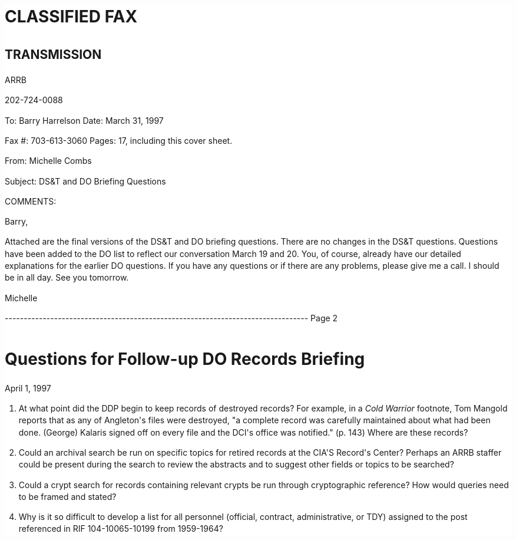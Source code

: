 # CLASSIFIED FAX
## TRANSMISSION

ARRB

202-724-0088

To:
Barry Harrelson
Date:
March 31, 1997

Fax #:
703-613-3060
Pages:
17, including this cover sheet.

From:
Michelle Combs

Subject: DS&T and DO Briefing Questions

COMMENTS:

Barry,

Attached are the final versions of the DS&T and DO briefing questions. There are no changes in the DS&T questions. Questions have been added to the DO list to reflect our conversation March 19 and 20. You, of course, already have our detailed explanations for the earlier DO questions. If you have any questions or if there are any problems, please give me a call. I should be in all day. See you tomorrow.

Michelle


-------------------------------------------------------------------------------- Page 2

# Questions for Follow-up DO Records Briefing
April 1, 1997

1. At what point did the DDP begin to keep records of destroyed records? For example, in a *Cold Warrior* footnote, Tom Mangold reports that as any of Angleton's files were destroyed, "a complete record was carefully maintained about what had been done. (George) Kalaris signed off on every file and the DCI's office was notified." (p. 143) Where are these records?

2. Could an archival search be run on specific topics for retired records at the CIA'S Record's Center? Perhaps an ARRB staffer could be present during the search to review the abstracts and to suggest other fields or topics to be searched?

3. Could a crypt search for records containing relevant crypts be run through cryptographic reference? How would queries need to be framed and stated?

4. Why is it so difficult to develop a list for all personnel (official, contract, administrative, or TDY) assigned to the post referenced in RIF 104-10065-10199 from 1959-1964?
